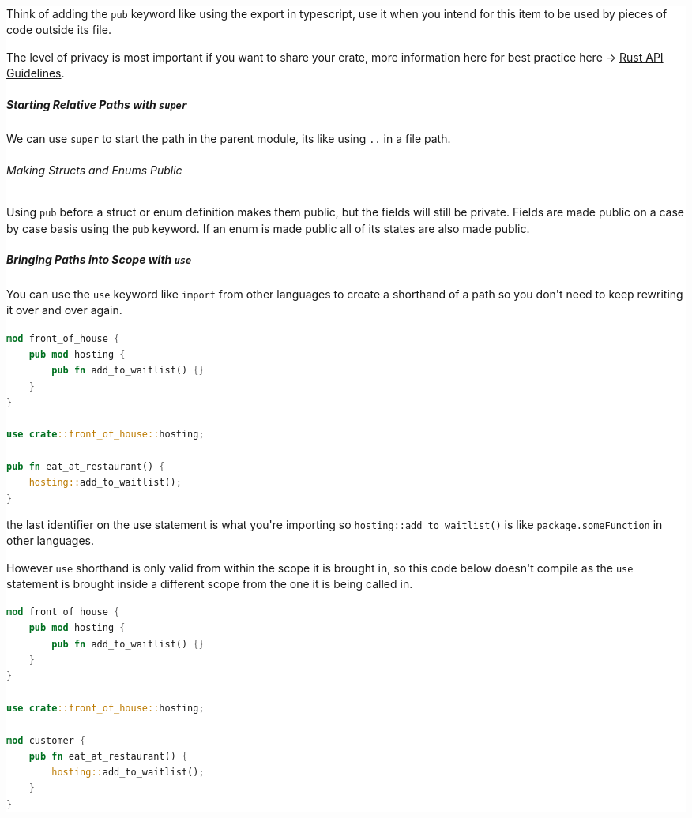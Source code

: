 Think of adding the `pub` keyword like using the export in typescript, use it when you intend for this item to be used by pieces of code outside its file.

The level of privacy is most important if you want to share your crate, more information here for best practice here -> [Rust API Guidelines](https://rust-lang.github.io/api-guidelines/).

##### Starting Relative Paths with `super`

We can use `super` to start the path in the parent module, its like using `..` in a file path.

###### Making Structs and Enums Public

Using `pub` before a struct or enum definition makes them public, but the fields will still be private. Fields are made public on a case by case basis using the `pub` keyword. If an enum is made public all of its states are also made public. 

##### Bringing Paths into Scope with `use`

You can use the `use` keyword like `import` from other languages to create a shorthand of a path so you don't need to keep rewriting it over and over again.

```rust
mod front_of_house {
    pub mod hosting {
        pub fn add_to_waitlist() {}
    }
}

use crate::front_of_house::hosting;

pub fn eat_at_restaurant() {
    hosting::add_to_waitlist();
}
```

the last identifier on the use statement is what you're importing so `hosting::add_to_waitlist()` is like `package.someFunction` in other languages.

However `use` shorthand is only valid from within the scope it is brought in, so this code below doesn't compile as the `use` statement is brought inside a different scope from the one it is being called in.

```rust
mod front_of_house {
    pub mod hosting {
        pub fn add_to_waitlist() {}
    }
}

use crate::front_of_house::hosting;

mod customer {
    pub fn eat_at_restaurant() {
        hosting::add_to_waitlist();
    }
}
```
